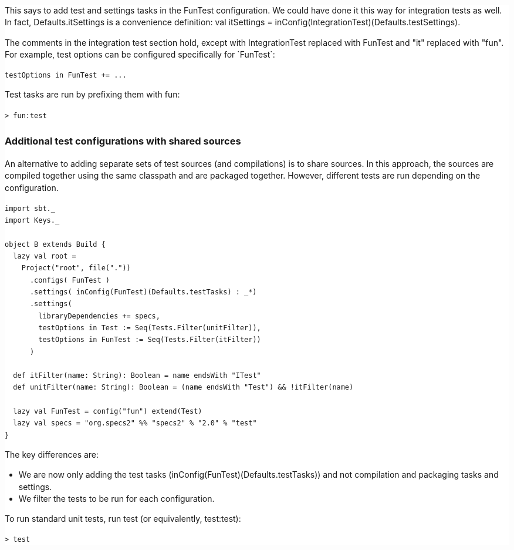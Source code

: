 This says to add test and settings tasks in the FunTest configuration.
We could have done it this way for integration tests as well. In fact,
Defaults.itSettings is a convenience definition:
val itSettings = inConfig(IntegrationTest)(Defaults.testSettings).

The comments in the integration test section hold, except with
IntegrationTest replaced with FunTest and "it" replaced with "fun". For
example, test options can be configured specifically for \`FunTest\`:

    testOptions in FunTest += ...

Test tasks are run by prefixing them with fun:

``` {.sourceCode .console}
> fun:test
```

### Additional test configurations with shared sources

An alternative to adding separate sets of test sources (and
compilations) is to share sources. In this approach, the sources are
compiled together using the same classpath and are packaged together.
However, different tests are run depending on the configuration.

    import sbt._
    import Keys._

    object B extends Build {
      lazy val root =
        Project("root", file("."))
          .configs( FunTest )
          .settings( inConfig(FunTest)(Defaults.testTasks) : _*)
          .settings(
            libraryDependencies += specs,
            testOptions in Test := Seq(Tests.Filter(unitFilter)),
            testOptions in FunTest := Seq(Tests.Filter(itFilter))
          )

      def itFilter(name: String): Boolean = name endsWith "ITest"
      def unitFilter(name: String): Boolean = (name endsWith "Test") && !itFilter(name)

      lazy val FunTest = config("fun") extend(Test)
      lazy val specs = "org.specs2" %% "specs2" % "2.0" % "test"
    }

The key differences are:

-   We are now only adding the test tasks
    (inConfig(FunTest)(Defaults.testTasks)) and not compilation and
    packaging tasks and settings.
-   We filter the tests to be run for each configuration.

To run standard unit tests, run test (or equivalently, test:test):

``` {.sourceCode .console}
> test
```
